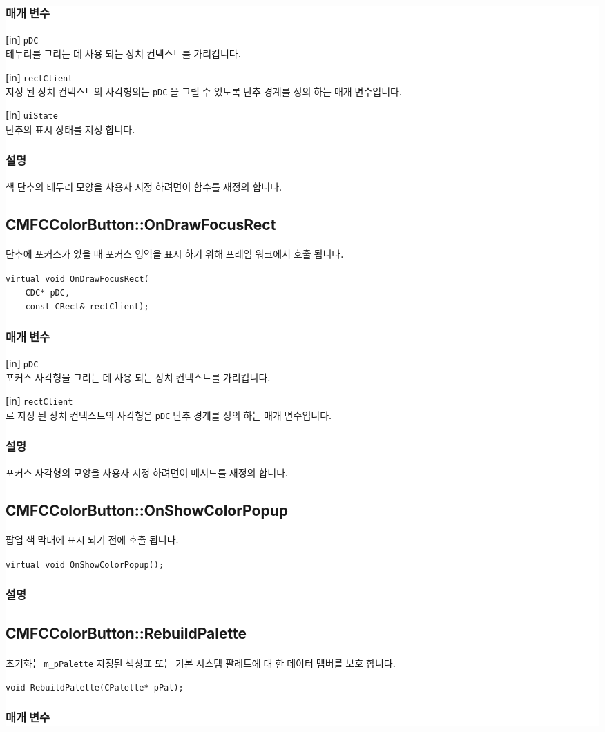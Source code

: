 ### <a name="parameters"></a>매개 변수  
 [in] `pDC`  
 테두리를 그리는 데 사용 되는 장치 컨텍스트를 가리킵니다.  
  
 [in] `rectClient`  
 지정 된 장치 컨텍스트의 사각형의는 `pDC` 을 그릴 수 있도록 단추 경계를 정의 하는 매개 변수입니다.  
  
 [in] `uiState`  
 단추의 표시 상태를 지정 합니다.  
  
### <a name="remarks"></a>설명  
 색 단추의 테두리 모양을 사용자 지정 하려면이 함수를 재정의 합니다.  
  
##  <a name="ondrawfocusrect"></a>CMFCColorButton::OnDrawFocusRect  
 단추에 포커스가 있을 때 포커스 영역을 표시 하기 위해 프레임 워크에서 호출 됩니다.  
  
```  
virtual void OnDrawFocusRect(
    CDC* pDC,  
    const CRect& rectClient);
```  
  
### <a name="parameters"></a>매개 변수  
 [in] `pDC`  
 포커스 사각형을 그리는 데 사용 되는 장치 컨텍스트를 가리킵니다.  
  
 [in] `rectClient`  
 로 지정 된 장치 컨텍스트의 사각형은 `pDC` 단추 경계를 정의 하는 매개 변수입니다.  
  
### <a name="remarks"></a>설명  
 포커스 사각형의 모양을 사용자 지정 하려면이 메서드를 재정의 합니다.  
  
##  <a name="onshowcolorpopup"></a>CMFCColorButton::OnShowColorPopup  
 팝업 색 막대에 표시 되기 전에 호출 됩니다.  
  
```  
virtual void OnShowColorPopup();
```  
  
### <a name="remarks"></a>설명  
  
##  <a name="rebuildpalette"></a>CMFCColorButton::RebuildPalette  
 초기화는 `m_pPalette` 지정된 색상표 또는 기본 시스템 팔레트에 대 한 데이터 멤버를 보호 합니다.  
  
```  
void RebuildPalette(CPalette* pPal);
```  
  
### <a name="parameters"></a>매개 변수  
  